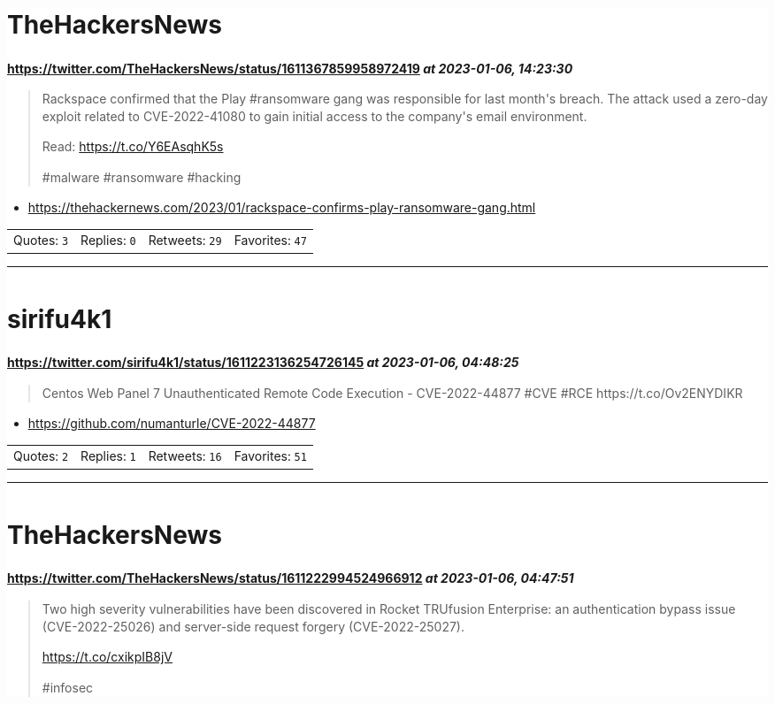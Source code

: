 # TheHackersNews
**https://twitter.com/TheHackersNews/status/1611367859958972419 _at 2023-01-06, 14:23:30_**
<blockquote>
Rackspace confirmed that the Play #ransomware gang was responsible for last month's breach. The attack used a zero-day exploit related to CVE-2022-41080 to gain initial access to the company's email environment.

Read: https://t.co/Y6EAsqhK5s

#malware #ransomware #hacking
</blockquote>

* https://thehackernews.com/2023/01/rackspace-confirms-play-ransomware-gang.html

<table><tr>
<td>Quotes: <code>3</code></td>
<td>Replies: <code>0</code></td>
<td>Retweets: <code>29</code></td>
<td>Favorites: <code>47</code></td>
</tr></table>

---

# sirifu4k1
**https://twitter.com/sirifu4k1/status/1611223136254726145 _at 2023-01-06, 04:48:25_**
<blockquote>
Centos Web Panel 7 Unauthenticated Remote Code Execution - CVE-2022-44877
#CVE #RCE  https://t.co/Ov2ENYDIKR
</blockquote>

* https://github.com/numanturle/CVE-2022-44877

<table><tr>
<td>Quotes: <code>2</code></td>
<td>Replies: <code>1</code></td>
<td>Retweets: <code>16</code></td>
<td>Favorites: <code>51</code></td>
</tr></table>

---

# TheHackersNews
**https://twitter.com/TheHackersNews/status/1611222994524966912 _at 2023-01-06, 04:47:51_**
<blockquote>
Two high severity vulnerabilities have been discovered in Rocket TRUfusion Enterprise: an authentication bypass issue (CVE-2022-25026) and server-side request forgery (CVE-2022-25027).

https://t.co/cxikpIB8jV

#infosec
</blockquote>
